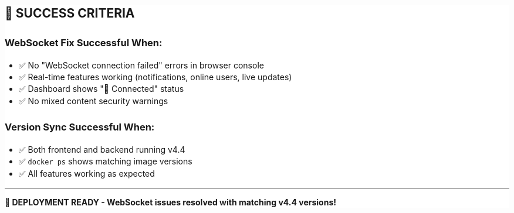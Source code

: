 
## 🎯 **SUCCESS CRITERIA**

### **WebSocket Fix Successful When:**
- ✅ No "WebSocket connection failed" errors in browser console
- ✅ Real-time features working (notifications, online users, live updates)
- ✅ Dashboard shows "🔗 Connected" status
- ✅ No mixed content security warnings

### **Version Sync Successful When:**
- ✅ Both frontend and backend running v4.4
- ✅ `docker ps` shows matching image versions
- ✅ All features working as expected

---

**🚀 DEPLOYMENT READY - WebSocket issues resolved with matching v4.4 versions!**